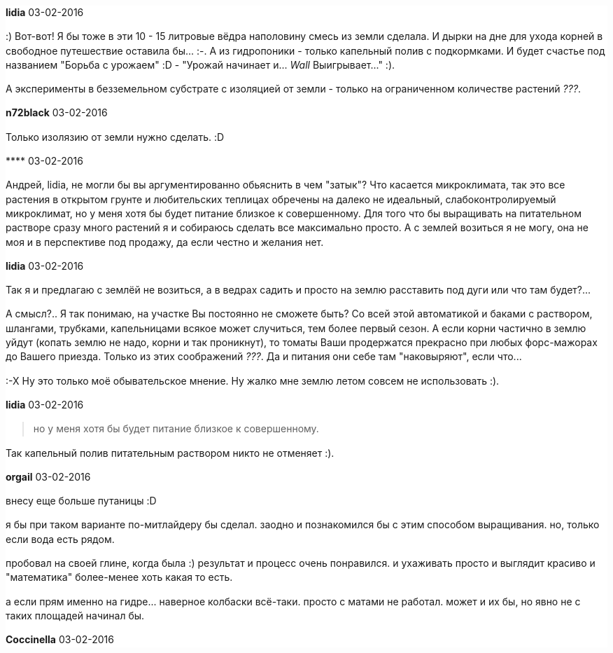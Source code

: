 **lidia** 03-02-2016

 :) Вот-вот! Я бы тоже в эти 10 - 15 литровые вёдра наполовину смесь из земли сделала. И дырки на дне для ухода корней в свободное путешествие оставила бы... :-\. А из гидропоники - только капельный полив с подкормками. И будет счастье под названием "Борьба с урожаем" :D - "Урожай начинает и... *Wall* Выигрывает..." :).

А эксперименты в безземельном субстрате с изоляцией от земли - только на ограниченном количестве растений *???*.


**n72black** 03-02-2016

Только изолязию от земли нужно сделать. :D


**** 03-02-2016

 Андрей, lidia, не могли бы вы аргументированно обьяснить в чем "затык"? Что касается микроклимата, так это все растения в открытом грунте и любительских теплицах обречены на далеко не идеальный, слабоконтролируемый микроклимат, но у меня хотя бы будет питание близкое к совершенному. Для того что бы выращивать на питательном растворе сразу много растений я и собираюсь сделать все максимально просто. А с землей возиться я не могу, она не моя и в перспективе под продажу, да если честно и желания нет.


**lidia** 03-02-2016

Так я и предлагаю с землёй не возиться, а в ведрах садить и просто на землю расставить под дуги или что там будет?...

А смысл?.. Я так понимаю, на участке Вы постоянно не сможете быть? Со всей этой автоматикой и баками с раствором, шлангами, трубками, капельницами всякое может случиться, тем более первый сезон. А если корни частично в землю уйдут (копать землю не надо, корни и так проникнут), то томаты Ваши продержатся прекрасно при любых форс-мажорах до Вашего приезда. Только из этих соображений *???*. Да и питания они себе там "наковыряют", если что...

:-X Ну это только моё обывательское мнение. Ну жалко мне землю летом совсем не использовать :).


**lidia** 03-02-2016

> но у меня хотя бы будет питание близкое к совершенному. 

Так капельный полив питательным раствором никто не отменяет :). 


**orgail** 03-02-2016

внесу еще больше путаницы :D

я бы при таком варианте по-митлайдеру бы сделал. заодно и познакомился бы с этим способом выращивания. но, только если вода есть рядом. 

пробовал на своей глине, когда была :) результат и процесс очень понравился. и ухаживать просто и выглядит красиво и "математика" более-менее хоть какая то есть.

а если прям именно на гидре... наверное колбаски всё-таки. просто с матами не работал. может и их бы, но явно не с таких площадей начинал бы.


**Coccinella** 03-02-2016
